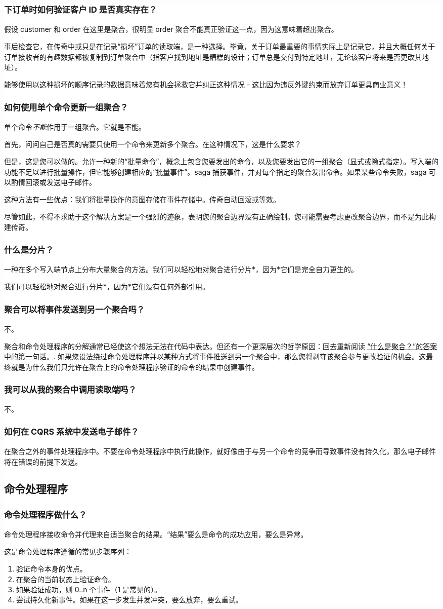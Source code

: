 ### 下订单时如何验证客户 ID 是否真实存在？

假设 customer 和 order 在这里是聚合，很明显 order 聚合不能真正验证这一点，因为这意味着超出聚合。

事后检查它，在传奇中或只是在记录“损坏”订单的读取端，是一种选择。毕竟，关于订单最重要的事情实际上是记录它，并且大概任何关于订单接收者的有趣数据都被复制到订单聚合中（指客户找到地址是糟糕的设计；订单总是交付到特定地址，无论该客户将来是否更改其地址）。

能够使用以这种损坏的顺序记录的数据意味着您有机会拯救它并纠正这种情况 - 这比因为违反外键约束而放弃订单更具商业意义！

### 如何使用单个命令更新一组聚合？

单个命令*不能*作用于一组聚合。它就是不能。

首先，问问自己是否真的需要只使用一个命令来更新多个聚合。在这种情况下，这是什么要求？

但是，这是您可以做的。允许一种新的“批量命令”，概念上包含您要发出的命令，以及您要发出它的一组聚合（显式或隐式指定）。写入端的功能不足以进行批量操作，但它能够创建相应的“批量事件”。saga 捕获事件，并对每个指定的聚合发出命令。如果某些命令失败，saga 可以酌情回滚或发送电子邮件。

这种方法有一些优点：我们将批量操作的意图存储在事件存储中。传奇自动回滚或等效。

尽管如此，不得不求助于这个解决方案是一个强烈的迹象，表明您的聚合边界没有正确绘制。您可能需要考虑更改聚合边界，而不是为此构建传奇。

### 什么是分片？

一种在多个写入端节点上分布大量聚合的方法。我们可以轻松地对聚合进行分片*，因为*它们是完全自力更生的。

我们可以轻松地对聚合进行分片*，因为*它们没有任何外部引用。

### 聚合可以将事件发送到另一个聚合吗？

不。

聚合和命令处理程序的分解通常已经使这个想法无法在代码中表达。但还有一个更深层次的哲学原因：回去重新阅读 [“什么是聚合？”的答案中的第一句话。](http://cqrs.nu/Faq#what-is-an-aggregate). 如果您设法绕过命令处理程序并以某种方式将事件推送到另一个聚合中，那么您将剥夺该聚合参与更改验证的机会。这最终就是为什么我们只允许在聚合上的命令处理程序验证的命令的结果中创建事件。

### 我可以从我的聚合中调用读取端吗？

不。

### 如何在 CQRS 系统中发送电子邮件？

在聚合之外的事件处理程序中。不要在命令处理程序中执行此操作，就好像由于与另一个命令的竞争而导致事件没有持久化，那么电子邮件将在错误的前提下发送。

## 命令处理程序

### 命令处理程序做什么？

命令处理程序接收命令并代理来自适当聚合的结果。“结果”要么是命令的成功应用，要么是异常。

这是命令处理程序遵循的常见步骤序列：

1. 验证命令本身的优点。
2. 在聚合的当前状态上验证命令。
3. 如果验证成功，则 0..n 个事件（1 是常见的）。
4. 尝试持久化新事件。如果在这一步发生并发冲突，要么放弃，要么重试。
